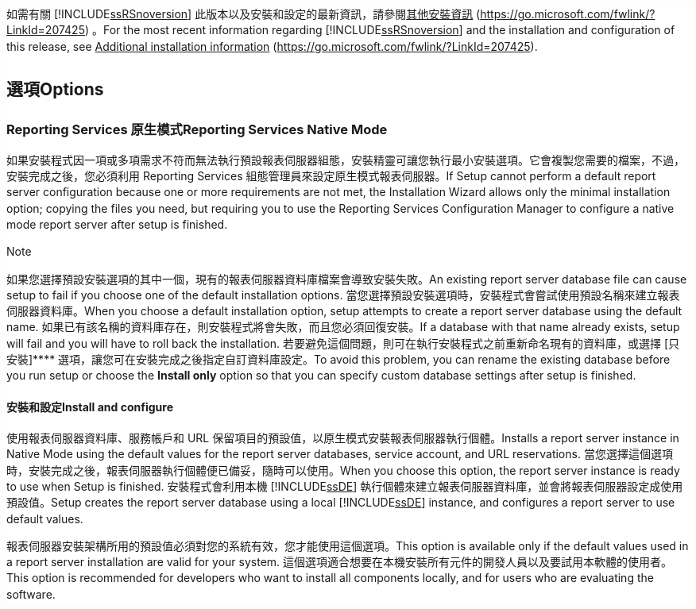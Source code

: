  <span data-ttu-id="3628a-107">如需有關 [!INCLUDE[ssRSnoversion](../../includes/ssrsnoversion-md.md)] 此版本以及安裝和設定的最新資訊，請參閱[其他安裝資訊](https://go.microsoft.com/fwlink/?LinkId=207425) (https://go.microsoft.com/fwlink/?LinkId=207425) 。</span><span class="sxs-lookup"><span data-stu-id="3628a-107">For the most recent information regarding [!INCLUDE[ssRSnoversion](../../includes/ssrsnoversion-md.md)] and the installation and configuration of this release, see [Additional installation information](https://go.microsoft.com/fwlink/?LinkId=207425) (https://go.microsoft.com/fwlink/?LinkId=207425).</span></span>  
  
## <a name="options"></a><span data-ttu-id="3628a-108">選項</span><span class="sxs-lookup"><span data-stu-id="3628a-108">Options</span></span>  
  
### <a name="reporting-services-native-mode"></a><span data-ttu-id="3628a-109">Reporting Services 原生模式</span><span class="sxs-lookup"><span data-stu-id="3628a-109">Reporting Services Native Mode</span></span>  
 <span data-ttu-id="3628a-110">如果安裝程式因一項或多項需求不符而無法執行預設報表伺服器組態，安裝精靈可讓您執行最小安裝選項。它會複製您需要的檔案，不過，安裝完成之後，您必須利用 Reporting Services 組態管理員來設定原生模式報表伺服器。</span><span class="sxs-lookup"><span data-stu-id="3628a-110">If Setup cannot perform a default report server configuration because one or more requirements are not met, the Installation Wizard allows only the minimal installation option; copying the files you need, but requiring you to use the Reporting Services Configuration Manager to configure a native mode report server after setup is finished.</span></span>  
  
> [!NOTE]  
>  <span data-ttu-id="3628a-111">如果您選擇預設安裝選項的其中一個，現有的報表伺服器資料庫檔案會導致安裝失敗。</span><span class="sxs-lookup"><span data-stu-id="3628a-111">An existing report server database file can cause setup to fail if you choose one of the default installation options.</span></span> <span data-ttu-id="3628a-112">當您選擇預設安裝選項時，安裝程式會嘗試使用預設名稱來建立報表伺服器資料庫。</span><span class="sxs-lookup"><span data-stu-id="3628a-112">When you choose a default installation option, setup attempts to create a report server database using the default name.</span></span> <span data-ttu-id="3628a-113">如果已有該名稱的資料庫存在，則安裝程式將會失敗，而且您必須回復安裝。</span><span class="sxs-lookup"><span data-stu-id="3628a-113">If a database with that name already exists, setup will fail and you will have to roll back the installation.</span></span> <span data-ttu-id="3628a-114">若要避免這個問題，則可在執行安裝程式之前重新命名現有的資料庫，或選擇 [只安裝]\*\*\*\* 選項，讓您可在安裝完成之後指定自訂資料庫設定。</span><span class="sxs-lookup"><span data-stu-id="3628a-114">To avoid this problem, you can rename the existing database before you run setup or choose the **Install only** option so that you can specify custom database settings after setup is finished.</span></span>  
  
#### <a name="install-and-configure"></a><span data-ttu-id="3628a-115">安裝和設定</span><span class="sxs-lookup"><span data-stu-id="3628a-115">Install and configure</span></span>  
 <span data-ttu-id="3628a-116">使用報表伺服器資料庫、服務帳戶和 URL 保留項目的預設值，以原生模式安裝報表伺服器執行個體。</span><span class="sxs-lookup"><span data-stu-id="3628a-116">Installs a report server instance in Native Mode using the default values for the report server databases, service account, and URL reservations.</span></span> <span data-ttu-id="3628a-117">當您選擇這個選項時，安裝完成之後，報表伺服器執行個體便已備妥，隨時可以使用。</span><span class="sxs-lookup"><span data-stu-id="3628a-117">When you choose this option, the report server instance is ready to use when Setup is finished.</span></span> <span data-ttu-id="3628a-118">安裝程式會利用本機 [!INCLUDE[ssDE](../../includes/ssde-md.md)] 執行個體來建立報表伺服器資料庫，並會將報表伺服器設定成使用預設值。</span><span class="sxs-lookup"><span data-stu-id="3628a-118">Setup creates the report server database using a local [!INCLUDE[ssDE](../../includes/ssde-md.md)] instance, and configures a report server to use default values.</span></span>  
  
 <span data-ttu-id="3628a-119">報表伺服器安裝架構所用的預設值必須對您的系統有效，您才能使用這個選項。</span><span class="sxs-lookup"><span data-stu-id="3628a-119">This option is available only if the default values used in a report server installation are valid for your system.</span></span> <span data-ttu-id="3628a-120">這個選項適合想要在本機安裝所有元件的開發人員以及要試用本軟體的使用者。</span><span class="sxs-lookup"><span data-stu-id="3628a-120">This option is recommended for developers who want to install all components locally, and for users who are evaluating the software.</span></span>  
  